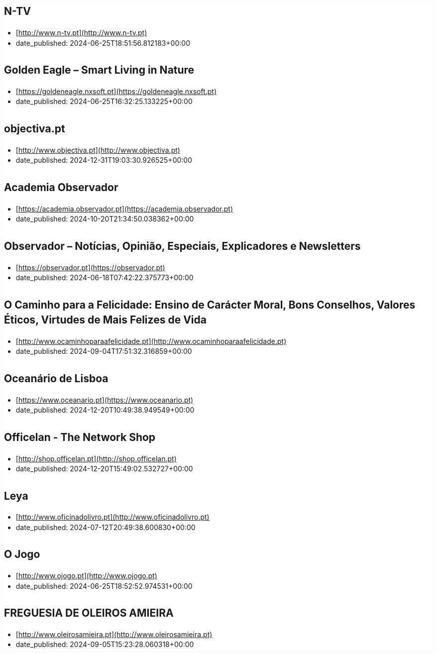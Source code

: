  ## N-TV
 - [http://www.n-tv.pt](http://www.n-tv.pt)
 - date_published: 2024-06-25T18:51:56.812183+00:00

 ## Golden Eagle – Smart Living in Nature
 - [https://goldeneagle.nxsoft.pt](https://goldeneagle.nxsoft.pt)
 - date_published: 2024-06-25T16:32:25.133225+00:00

 ## objectiva.pt
 - [http://www.objectiva.pt](http://www.objectiva.pt)
 - date_published: 2024-12-31T19:03:30.926525+00:00

 ## Academia Observador
 - [https://academia.observador.pt](https://academia.observador.pt)
 - date_published: 2024-10-20T21:34:50.038362+00:00

 ## Observador – Notícias, Opinião, Especiais, Explicadores e Newsletters
 - [https://observador.pt](https://observador.pt)
 - date_published: 2024-06-18T07:42:22.375773+00:00

 ## O Caminho para a Felicidade: Ensino de Carácter Moral, Bons Conselhos, Valores Éticos, Virtudes de Mais Felizes de Vida
 - [http://www.ocaminhoparaafelicidade.pt](http://www.ocaminhoparaafelicidade.pt)
 - date_published: 2024-09-04T17:51:32.316859+00:00

 ## Oceanário de Lisboa
 - [https://www.oceanario.pt](https://www.oceanario.pt)
 - date_published: 2024-12-20T10:49:38.949549+00:00

 ## Officelan - The Network Shop
 - [http://shop.officelan.pt](http://shop.officelan.pt)
 - date_published: 2024-12-20T15:49:02.532727+00:00

 ## Leya
 - [http://www.oficinadolivro.pt](http://www.oficinadolivro.pt)
 - date_published: 2024-07-12T20:49:38.600830+00:00

 ## O Jogo
 - [http://www.ojogo.pt](http://www.ojogo.pt)
 - date_published: 2024-06-25T18:52:52.974531+00:00

 ## FREGUESIA DE OLEIROS AMIEIRA
 - [http://www.oleirosamieira.pt](http://www.oleirosamieira.pt)
 - date_published: 2024-09-05T15:23:28.060318+00:00
